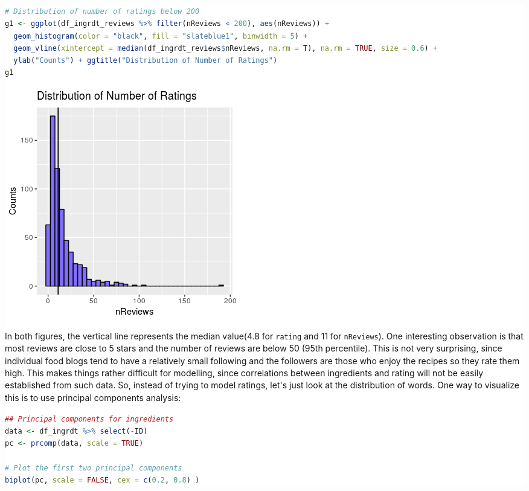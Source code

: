 ```r
# Distribution of number of ratings below 200
g1 <- ggplot(df_ingrdt_reviews %>% filter(nReviews < 200), aes(nReviews)) + 
  geom_histogram(color = "black", fill = "slateblue1", binwidth = 5) + 
  geom_vline(xintercept = median(df_ingrdt_reviews$nReviews, na.rm = T), na.rm = TRUE, size = 0.6) + 
  ylab("Counts") + ggtitle("Distribution of Number of Ratings")
g1 
```

![](foodBlogs_files/figure-html/unnamed-chunk-18-1.png)

In both figures, the vertical line represents the median value(4.8 for `rating` and 11 for `nReviews`). One interesting observation is that most reviews are close to 5 stars and the number of reviews are below 50 (95th percentile). This is not very surprising, since individual food blogs tend to have a relatively small following and the followers are those who enjoy the recipes so they rate them high. This makes things rather difficult for modelling, since correlations between ingredients and rating will not be easily established from such data. So, instead of trying to model ratings, let's just look at the distribution of words. One way to visualize this is to use principal components analysis:


```r
## Principal components for ingredients
data <- df_ingrdt %>% select(-ID)
pc <- prcomp(data, scale = TRUE)

# Plot the first two principal components
biplot(pc, scale = FALSE, cex = c(0.2, 0.8) )
```
